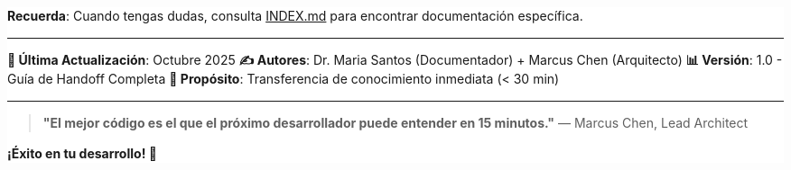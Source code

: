 **Recuerda**: Cuando tengas dudas, consulta [INDEX.md](INDEX.md) para encontrar documentación específica.

---

**📅 Última Actualización**: Octubre 2025
**✍️ Autores**: Dr. Maria Santos (Documentador) + Marcus Chen (Arquitecto)
**📊 Versión**: 1.0 - Guía de Handoff Completa
**🎯 Propósito**: Transferencia de conocimiento inmediata (< 30 min)

---

> **"El mejor código es el que el próximo desarrollador puede entender en 15 minutos."**
> — Marcus Chen, Lead Architect

**¡Éxito en tu desarrollo! 🚀**
